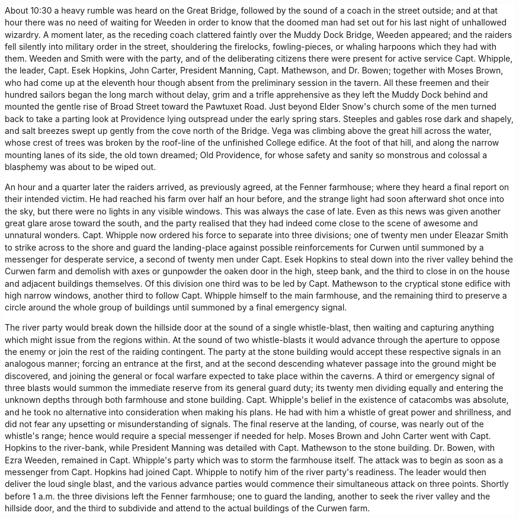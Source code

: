 About 10:30 a heavy rumble was heard on the Great Bridge, followed by the sound of
a coach in the street outside; and at that hour there was no need of waiting for Weeden in order to
know that the doomed man had set out for his last night of unhallowed wizardry. A moment later, as
the receding coach clattered faintly over the Muddy Dock Bridge, Weeden appeared; and the raiders
fell silently into military order in the street, shouldering the firelocks, fowling-pieces, or
whaling harpoons which they had with them. Weeden and Smith were with the party, and of the
deliberating citizens there were present for active service Capt. Whipple, the leader, Capt. Esek
Hopkins, John Carter, President Manning, Capt. Mathewson, and Dr. Bowen; together with Moses Brown,
who had come up at the eleventh hour though absent from the preliminary session in the tavern. All
these freemen and their hundred sailors began the long march without delay, grim and a trifle
apprehensive as they left the Muddy Dock behind and mounted the gentle rise of Broad Street toward
the Pawtuxet Road. Just beyond Elder Snow's church some of the men turned back to take a
parting look at Providence lying outspread under the early spring stars. Steeples and gables rose
dark and shapely, and salt breezes swept up gently from the cove north of the Bridge. Vega was
climbing above the great hill across the water, whose crest of trees was broken by the roof-line of
the unfinished College edifice. At the foot of that hill, and along the narrow mounting lanes of
its side, the old town dreamed; Old Providence, for whose safety and sanity so monstrous and
colossal a blasphemy was about to be wiped out.

An hour and a quarter later the raiders arrived, as previously agreed, at the
Fenner farmhouse; where they heard a final report on their intended victim. He had reached his farm
over half an hour before, and the strange light had soon afterward shot once into the sky, but
there were no lights in any visible windows. This was always the case of late. Even as this news
was given another great glare arose toward the south, and the party realised that they had indeed
come close to the scene of awesome and unnatural wonders. Capt. Whipple now ordered his force to
separate into three divisions; one of twenty men under Eleazar Smith to strike across to the shore
and guard the landing-place against possible reinforcements for Curwen until summoned by a
messenger for desperate service, a second of twenty men under Capt. Esek Hopkins to steal down into
the river valley behind the Curwen farm and demolish with axes or gunpowder the oaken door in the
high, steep bank, and the third to close in on the house and adjacent buildings themselves. Of this
division one third was to be led by Capt. Mathewson to the cryptical stone edifice with high narrow
windows, another third to follow Capt. Whipple himself to the main farmhouse, and the remaining
third to preserve a circle around the whole group of buildings until summoned by a final emergency
signal.

The river party would break down the hillside door at the sound of a single
whistle-blast, then waiting and capturing anything which might issue from the regions within. At
the sound of two whistle-blasts it would advance through the aperture to oppose the enemy or join
the rest of the raiding contingent. The party at the stone building would accept these respective
signals in an analogous manner; forcing an entrance at the first, and at the second descending
whatever passage into the ground might be discovered, and joining the general or focal warfare
expected to take place within the caverns. A third or emergency signal of three blasts would summon
the immediate reserve from its general guard duty; its twenty men dividing equally and entering the
unknown depths through both farmhouse and stone building. Capt. Whipple's belief in the
existence of catacombs was absolute, and he took no alternative into consideration when making his
plans. He had with him a whistle of great power and shrillness, and did not fear any upsetting or
misunderstanding of signals. The final reserve at the landing, of course, was nearly out of the
whistle's range; hence would require a special messenger if needed for help. Moses Brown and
John Carter went with Capt. Hopkins to the river-bank, while President Manning was detailed with
Capt. Mathewson to the stone building. Dr. Bowen, with Ezra Weeden, remained in Capt.
Whipple's party which was to storm the farmhouse itself. The attack was to begin as soon as a
messenger from Capt. Hopkins had joined Capt. Whipple to notify him of the river party's
readiness. The leader would then deliver the loud single blast, and the various advance parties
would commence their simultaneous attack on three points. Shortly before 1 a.m. the three divisions
left the Fenner farmhouse; one to guard the landing, another to seek the river valley and the
hillside door, and the third to subdivide and attend to the actual buildings of the Curwen
farm.
